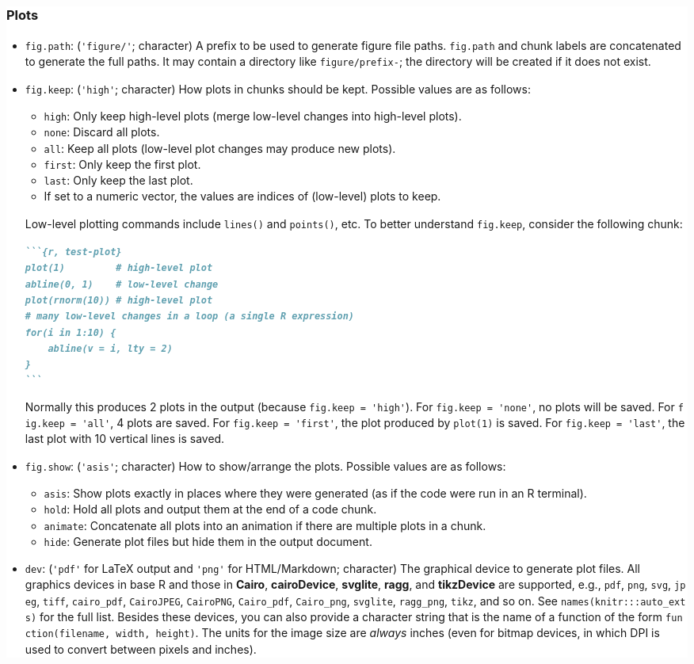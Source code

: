 ### Plots

-   `fig.path`: (`'figure/'`; character) A prefix to be used to generate figure
    file paths. `fig.path` and chunk labels are concatenated to generate the
    full paths. It may contain a directory like `figure/prefix-`; the directory
    will be created if it does not exist.

-   `fig.keep`: (`'high'`; character) How plots in chunks should be kept.
    Possible values are as follows:

    -   `high`: Only keep high-level plots (merge low-level changes into
        high-level plots).
    -   `none`: Discard all plots.
    -   `all`: Keep all plots (low-level plot changes may produce new plots).
    -   `first`: Only keep the first plot.
    -   `last`: Only keep the last plot.
    -   If set to a numeric vector, the values are indices of (low-level) plots
        to keep.

    Low-level plotting commands include `lines()` and `points()`, etc. To better
    understand `fig.keep`, consider the following chunk:

    ```` md
    ```{r, test-plot}
    plot(1)         # high-level plot
    abline(0, 1)    # low-level change
    plot(rnorm(10)) # high-level plot
    # many low-level changes in a loop (a single R expression)
    for(i in 1:10) {
        abline(v = i, lty = 2)
    }
    ```
    ````

    Normally this produces 2 plots in the output (because `fig.keep = 'high'`).
    For `fig.keep = 'none'`, no plots will be saved. For `fig.keep = 'all'`, 4
    plots are saved. For `fig.keep = 'first'`, the plot produced by `plot(1)` is
    saved. For `fig.keep = 'last'`, the last plot with 10 vertical lines is
    saved.

-   `fig.show`: (`'asis'`; character) How to show/arrange the plots. Possible
    values are as follows:

    -   `asis`: Show plots exactly in places where they were generated (as if
        the code were run in an R terminal).
    -   `hold`: Hold all plots and output them at the end of a code chunk.
    -   `animate`: Concatenate all plots into an animation if there are multiple
        plots in a chunk.
    -   `hide`: Generate plot files but hide them in the output document.

-   `dev`: (`'pdf'` for LaTeX output and `'png'` for HTML/Markdown; character)
    The graphical device to generate plot files. All graphics devices in base R
    and those in **Cairo**, **cairoDevice**, **svglite**, **ragg**, and
    **tikzDevice** are supported, e.g., `pdf`, `png`, `svg`, `jpeg`, `tiff`,
    `cairo_pdf`, `CairoJPEG`, `CairoPNG`, `Cairo_pdf`, `Cairo_png`, `svglite`,
    `ragg_png`, `tikz`, and so on. See `names(knitr:::auto_exts)` for the full
    list. Besides these devices, you can also provide a character string that is
    the name of a function of the form `function(filename, width, height)`. The
    units for the image size are *always* inches (even for bitmap devices, in
    which DPI is used to convert between pixels and inches).
